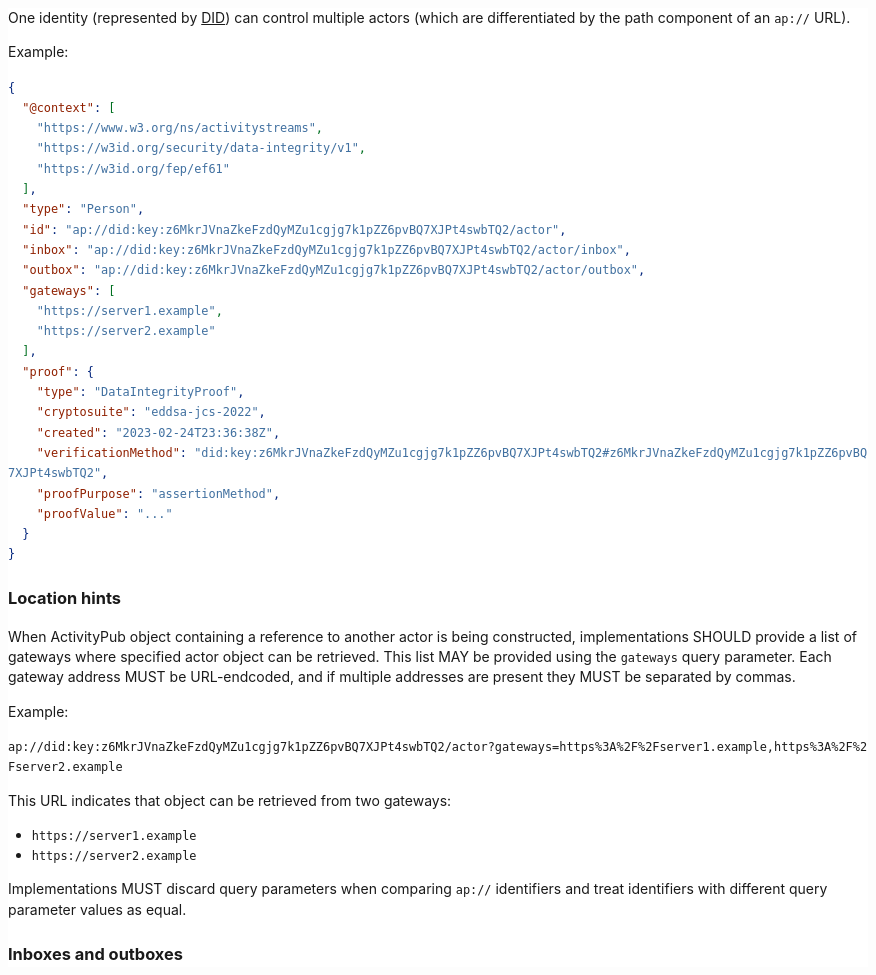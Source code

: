 One identity (represented by [DID]) can control multiple actors (which are differentiated by the path component of an `ap://` URL).

Example:

```json
{
  "@context": [
    "https://www.w3.org/ns/activitystreams",
    "https://w3id.org/security/data-integrity/v1",
    "https://w3id.org/fep/ef61"
  ],
  "type": "Person",
  "id": "ap://did:key:z6MkrJVnaZkeFzdQyMZu1cgjg7k1pZZ6pvBQ7XJPt4swbTQ2/actor",
  "inbox": "ap://did:key:z6MkrJVnaZkeFzdQyMZu1cgjg7k1pZZ6pvBQ7XJPt4swbTQ2/actor/inbox",
  "outbox": "ap://did:key:z6MkrJVnaZkeFzdQyMZu1cgjg7k1pZZ6pvBQ7XJPt4swbTQ2/actor/outbox",
  "gateways": [
    "https://server1.example",
    "https://server2.example"
  ],
  "proof": {
    "type": "DataIntegrityProof",
    "cryptosuite": "eddsa-jcs-2022",
    "created": "2023-02-24T23:36:38Z",
    "verificationMethod": "did:key:z6MkrJVnaZkeFzdQyMZu1cgjg7k1pZZ6pvBQ7XJPt4swbTQ2#z6MkrJVnaZkeFzdQyMZu1cgjg7k1pZZ6pvBQ7XJPt4swbTQ2",
    "proofPurpose": "assertionMethod",
    "proofValue": "..."
  }
}
```

### Location hints

When ActivityPub object containing a reference to another actor is being constructed, implementations SHOULD provide a list of gateways where specified actor object can be retrieved. This list MAY be provided using the `gateways` query parameter. Each gateway address MUST be URL-endcoded, and if multiple addresses are present they MUST be separated by commas.

Example:

```
ap://did:key:z6MkrJVnaZkeFzdQyMZu1cgjg7k1pZZ6pvBQ7XJPt4swbTQ2/actor?gateways=https%3A%2F%2Fserver1.example,https%3A%2F%2Fserver2.example
```

This URL indicates that object can be retrieved from two gateways:

- `https://server1.example`
- `https://server2.example`

Implementations MUST discard query parameters when comparing `ap://` identifiers and treat identifiers with different query parameter values as equal.

### Inboxes and outboxes


[ActivityPub]: https://www.w3.org/TR/activitypub/
[RFC-2119]: https://datatracker.ietf.org/doc/html/rfc2119.html
[RFC-3986]: https://datatracker.ietf.org/doc/html/rfc3986.html
[DID]: https://www.w3.org/TR/did-core/
[did:key]: https://w3c-ccg.github.io/did-method-key/
[DID-URL]: https://www.w3.org/TR/did-core/#did-url-syntax
[well-known]: https://datatracker.ietf.org/doc/html/rfc8615
[FEP-8b32]: https://codeberg.org/fediverse/fep/src/branch/main/fep/8b32/fep-8b32.md
[FEP-ae97]: https://codeberg.org/fediverse/fep/src/branch/main/fep/ae97/fep-ae97.md
[FEP-fe34]: https://codeberg.org/fediverse/fep/src/branch/main/fep/fe34/fep-fe34.md
[RFC-6454]: https://www.rfc-editor.org/rfc/rfc6454.html
[FEP-2277]: https://codeberg.org/fediverse/fep/src/branch/main/fep/2277/fep-2277.md
[Hashlinks]: https://datatracker.ietf.org/doc/html/draft-sporny-hashlink-07
[FEP-521a]: https://codeberg.org/fediverse/fep/src/branch/main/fep/521a/fep-521a.md
[WebFinger]: https://swicg.github.io/activitypub-webfinger/
[Data Integrity]: https://w3c.github.io/vc-data-integrity/
[FEP-fffd]: https://codeberg.org/fediverse/fep/src/branch/main/fep/fffd/fep-fffd.md
[NodeInfo]: https://nodeinfo.diaspora.software/